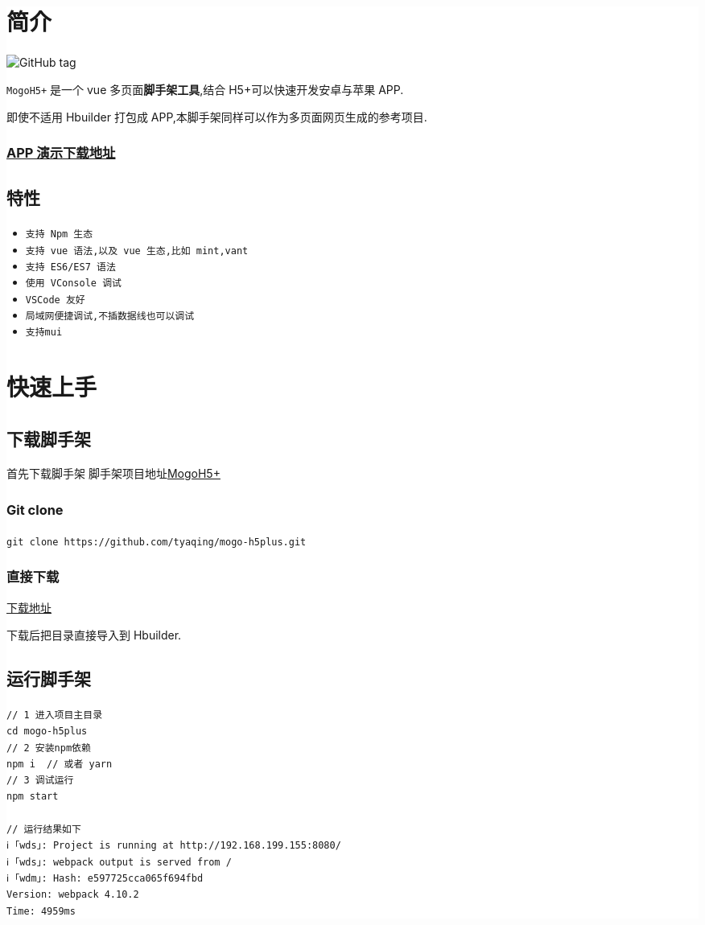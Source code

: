 # 简介

![GitHub tag](https://img.shields.io/github/tag/tyaqing/mogo-h5plus.svg)

`MogoH5+` 是一个 vue 多页面**脚手架工具**,结合 H5+可以快速开发安卓与苹果 APP.

即使不适用 Hbuilder 打包成 APP,本脚手架同样可以作为多页面网页生成的参考项目.

### [APP 演示下载地址](https://fir.im/p52j)

## 特性

- `支持 Npm 生态`
- `支持 vue 语法,以及 vue 生态,比如 mint,vant`
- `支持 ES6/ES7 语法`
- `使用 VConsole 调试`
- `VSCode 友好`
- `局域网便捷调试,不插数据线也可以调试`
- `支持mui`

# 快速上手

## 下载脚手架

首先下载脚手架
脚手架项目地址[MogoH5+](https://github.com/tyaqing/mogo-h5plus)

### Git clone

```
git clone https://github.com/tyaqing/mogo-h5plus.git
```

### 直接下载

[下载地址](https://github.com/tyaqing/mogo-h5plus/archive/master.zip)

下载后把目录直接导入到 Hbuilder.

## 运行脚手架

```
// 1 进入项目主目录
cd mogo-h5plus
// 2 安装npm依赖
npm i  // 或者 yarn
// 3 调试运行
npm start

// 运行结果如下
ℹ ｢wds｣: Project is running at http://192.168.199.155:8080/
ℹ ｢wds｣: webpack output is served from /
ℹ ｢wdm｣: Hash: e597725cca065f694fbd
Version: webpack 4.10.2
Time: 4959ms
```
